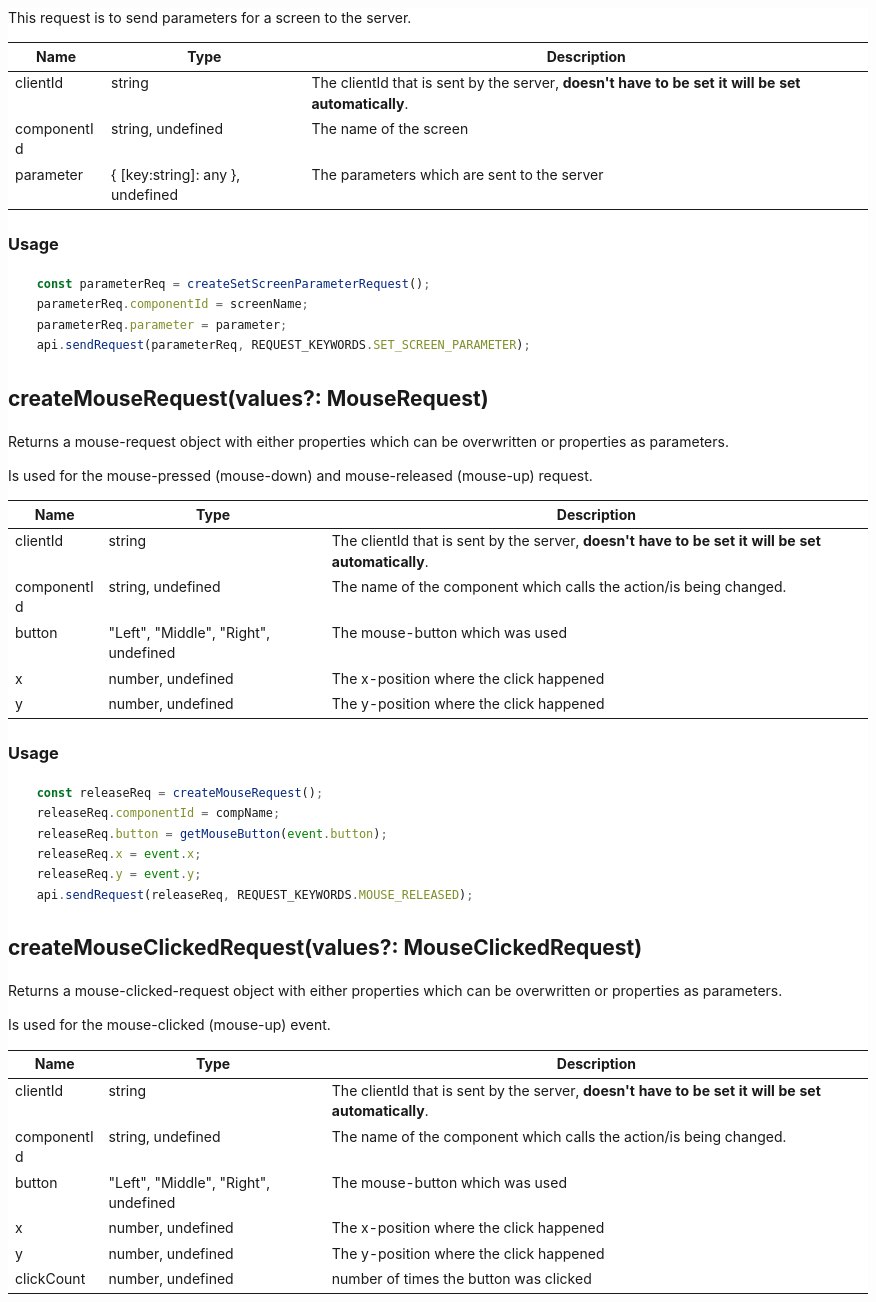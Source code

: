 This request is to send parameters for a screen to the server.

Name | Type | Description
--- | --- | --- |
clientId | string | The clientId that is sent by the server, **doesn't have to be set it will be set automatically**.
componentId | string, undefined | The name of the screen
parameter | { [key:string]: any }, undefined | The parameters which are sent to the server

### Usage
```typescript
    const parameterReq = createSetScreenParameterRequest();
    parameterReq.componentId = screenName;
    parameterReq.parameter = parameter;
    api.sendRequest(parameterReq, REQUEST_KEYWORDS.SET_SCREEN_PARAMETER);
```

## createMouseRequest(values?: MouseRequest)
Returns a mouse-request object with either properties which can be overwritten or properties as parameters.

Is used for the mouse-pressed (mouse-down) and mouse-released (mouse-up) request.

Name | Type | Description
--- | --- | --- |
clientId | string | The clientId that is sent by the server, **doesn't have to be set it will be set automatically**.
componentId | string, undefined | The name of the component which calls the action/is being changed.
button | "Left", "Middle", "Right", undefined | The mouse-button which was used
x | number, undefined | The x-position where the click happened
y | number, undefined | The y-position where the click happened

### Usage
```typescript
    const releaseReq = createMouseRequest();
    releaseReq.componentId = compName;
    releaseReq.button = getMouseButton(event.button);
    releaseReq.x = event.x;
    releaseReq.y = event.y;
    api.sendRequest(releaseReq, REQUEST_KEYWORDS.MOUSE_RELEASED);
```

## createMouseClickedRequest(values?: MouseClickedRequest)
Returns a mouse-clicked-request object with either properties which can be overwritten or properties as parameters.

Is used for the mouse-clicked (mouse-up) event.

Name | Type | Description
--- | --- | --- |
clientId | string | The clientId that is sent by the server, **doesn't have to be set it will be set automatically**.
componentId | string, undefined | The name of the component which calls the action/is being changed.
button | "Left", "Middle", "Right", undefined | The mouse-button which was used
x | number, undefined | The x-position where the click happened
y | number, undefined | The y-position where the click happened
clickCount | number, undefined | number of times the button was clicked
